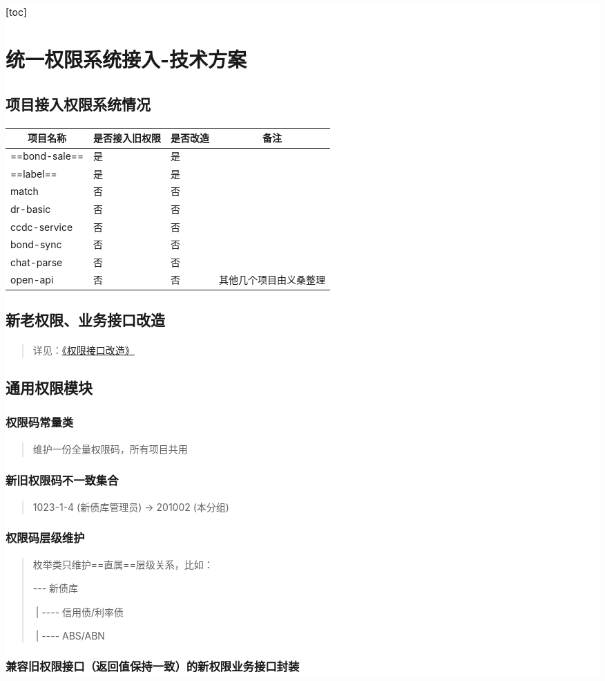 [toc]

# 统一权限系统接入-技术方案

## 项目接入权限系统情况

| 项目名称      | 是否接入旧权限 | 是否改造 | 备注                   |
| ------------- | -------------- | -------- | ---------------------- |
| ==bond-sale== | 是             | 是       |                        |
| ==label==     | 是             | 是       |                        |
| match         | 否             | 否       |                        |
| dr-basic      | 否             | 否       |                        |
| ccdc-service  | 否             | 否       |                        |
| bond-sync     | 否             | 否       |                        |
| chat-parse    | 否             | 否       |                        |
| open-api      | 否             | 否       | 其他几个项目由义桑整理 |

## 新老权限、业务接口改造

>  详见：[《权限接口改造》](https://doc.weixin.qq.com/sheet/e3_AMMAAwY4AFMNjeqfeI2SCW9Mm81XT?scode=AM8AmQdmAAw9WmAibFAMMAAwY4AFM&amp&tab=ltrw0m&tab=qg9bmh)

## 通用权限模块

### 权限码常量类

> 维护一份全量权限码，所有项目共用

### 新旧权限码不一致集合

> 1023-1-4 (新债库管理员)  -> 201002 (本分组)

### 权限码层级维护

> 枚举类只维护==直属==层级关系，比如：
>
> --- 新债库
>
> ​	| ---- 信用债/利率债
>
> ​    | ---- ABS/ABN

### 兼容旧权限接口（返回值保持一致）的新权限业务接口封装
